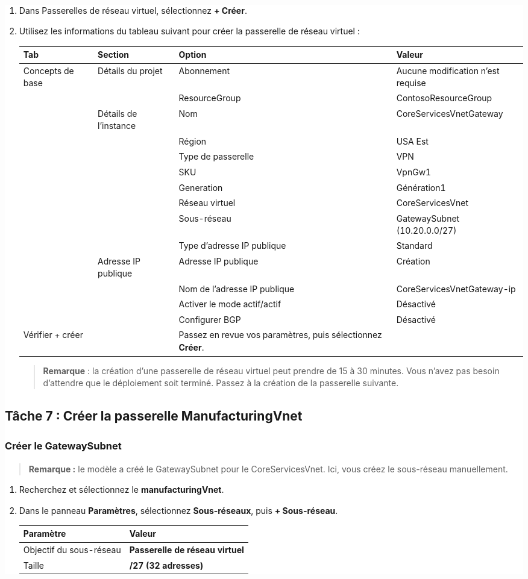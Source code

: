 1. Dans Passerelles de réseau virtuel, sélectionnez **+ Créer**.

1. Utilisez les informations du tableau suivant pour créer la passerelle de réseau virtuel :

   | **Tab**         | **Section**       | **Option**                                  | **Valeur**                    |
   | --------------- | ----------------- | ------------------------------------------- | ---------------------------- |
   | Concepts de base          | Détails du projet   | Abonnement                                | Aucune modification n’est requise          |
   |                 |                   | ResourceGroup                               | ContosoResourceGroup         |
   |                 | Détails de l’instance  | Nom                                        | CoreServicesVnetGateway      |
   |                 |                   | Région                                      | USA Est                      |
   |                 |                   | Type de passerelle                                | VPN                          |
   |                 |                   | SKU                                         | VpnGw1                       |
   |                 |                   | Generation                                  | Génération1                  |
   |                 |                   | Réseau virtuel                             | CoreServicesVnet             |
   |                 |                   | Sous-réseau                                      | GatewaySubnet (10.20.0.0/27) |
   |                 |                   | Type d’adresse IP publique                      | Standard                     |
   |                 | Adresse IP publique | Adresse IP publique                           | Création                   |
   |                 |                   | Nom de l’adresse IP publique                      | CoreServicesVnetGateway-ip   |
   |                 |                   | Activer le mode actif/actif                   | Désactivé                     |
   |                 |                   | Configurer BGP                               | Désactivé                     |
   | Vérifier + créer |                   | Passez en revue vos paramètres, puis sélectionnez **Créer**. |                              |

   >**Remarque** : la création d’une passerelle de réseau virtuel peut prendre de 15 à 30 minutes. Vous n’avez pas besoin d’attendre que le déploiement soit terminé. Passez à la création de la passerelle suivante. 

## Tâche 7 : Créer la passerelle ManufacturingVnet

### Créer le GatewaySubnet

   >**Remarque :** le modèle a créé le GatewaySubnet pour le CoreServicesVnet. Ici, vous créez le sous-réseau manuellement. 

1. Recherchez et sélectionnez le **manufacturingVnet**.

1. Dans le panneau **Paramètres**, sélectionnez **Sous-réseaux**, puis **+ Sous-réseau**. 

    | Paramètre | Valeur |
    | --------------- | ----------------- | 
    | Objectif du sous-réseau | **Passerelle de réseau virtuel** |
    | Taille | **/27 (32 adresses)** |
